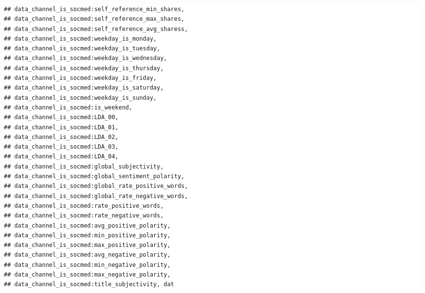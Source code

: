     ## data_channel_is_socmed:self_reference_min_shares,
    ## data_channel_is_socmed:self_reference_max_shares,
    ## data_channel_is_socmed:self_reference_avg_sharess,
    ## data_channel_is_socmed:weekday_is_monday,
    ## data_channel_is_socmed:weekday_is_tuesday,
    ## data_channel_is_socmed:weekday_is_wednesday,
    ## data_channel_is_socmed:weekday_is_thursday,
    ## data_channel_is_socmed:weekday_is_friday,
    ## data_channel_is_socmed:weekday_is_saturday,
    ## data_channel_is_socmed:weekday_is_sunday,
    ## data_channel_is_socmed:is_weekend,
    ## data_channel_is_socmed:LDA_00,
    ## data_channel_is_socmed:LDA_01,
    ## data_channel_is_socmed:LDA_02,
    ## data_channel_is_socmed:LDA_03,
    ## data_channel_is_socmed:LDA_04,
    ## data_channel_is_socmed:global_subjectivity,
    ## data_channel_is_socmed:global_sentiment_polarity,
    ## data_channel_is_socmed:global_rate_positive_words,
    ## data_channel_is_socmed:global_rate_negative_words,
    ## data_channel_is_socmed:rate_positive_words,
    ## data_channel_is_socmed:rate_negative_words,
    ## data_channel_is_socmed:avg_positive_polarity,
    ## data_channel_is_socmed:min_positive_polarity,
    ## data_channel_is_socmed:max_positive_polarity,
    ## data_channel_is_socmed:avg_negative_polarity,
    ## data_channel_is_socmed:min_negative_polarity,
    ## data_channel_is_socmed:max_negative_polarity,
    ## data_channel_is_socmed:title_subjectivity, dat
